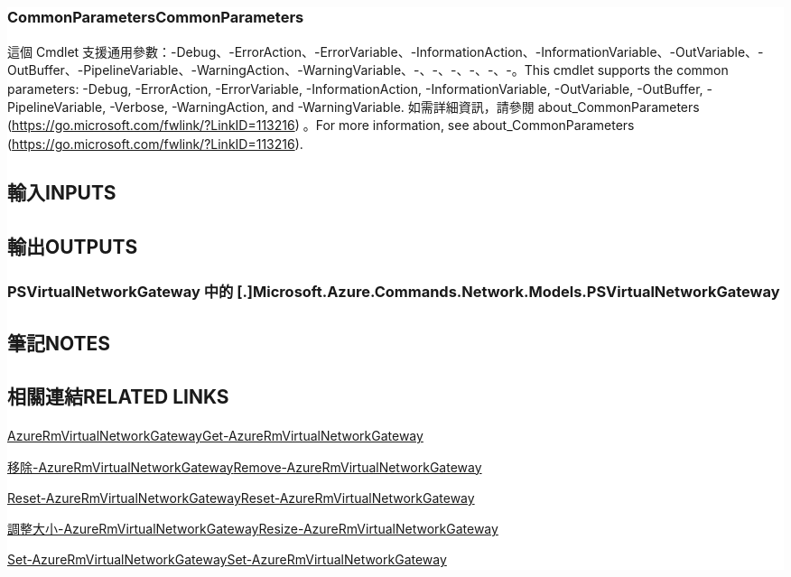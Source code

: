 ### <span data-ttu-id="871ad-160">CommonParameters</span><span class="sxs-lookup"><span data-stu-id="871ad-160">CommonParameters</span></span>
<span data-ttu-id="871ad-161">這個 Cmdlet 支援通用參數：-Debug、-ErrorAction、-ErrorVariable、-InformationAction、-InformationVariable、-OutVariable、-OutBuffer、-PipelineVariable、-WarningAction、-WarningVariable、-、-、-、-、-、-。</span><span class="sxs-lookup"><span data-stu-id="871ad-161">This cmdlet supports the common parameters: -Debug, -ErrorAction, -ErrorVariable, -InformationAction, -InformationVariable, -OutVariable, -OutBuffer, -PipelineVariable, -Verbose, -WarningAction, and -WarningVariable.</span></span> <span data-ttu-id="871ad-162">如需詳細資訊，請參閱 about_CommonParameters (https://go.microsoft.com/fwlink/?LinkID=113216) 。</span><span class="sxs-lookup"><span data-stu-id="871ad-162">For more information, see about_CommonParameters (https://go.microsoft.com/fwlink/?LinkID=113216).</span></span>

## <span data-ttu-id="871ad-163">輸入</span><span class="sxs-lookup"><span data-stu-id="871ad-163">INPUTS</span></span>

## <span data-ttu-id="871ad-164">輸出</span><span class="sxs-lookup"><span data-stu-id="871ad-164">OUTPUTS</span></span>

### <span data-ttu-id="871ad-165">PSVirtualNetworkGateway 中的 [.]</span><span class="sxs-lookup"><span data-stu-id="871ad-165">Microsoft.Azure.Commands.Network.Models.PSVirtualNetworkGateway</span></span>

## <span data-ttu-id="871ad-166">筆記</span><span class="sxs-lookup"><span data-stu-id="871ad-166">NOTES</span></span>

## <span data-ttu-id="871ad-167">相關連結</span><span class="sxs-lookup"><span data-stu-id="871ad-167">RELATED LINKS</span></span>

[<span data-ttu-id="871ad-168">AzureRmVirtualNetworkGateway</span><span class="sxs-lookup"><span data-stu-id="871ad-168">Get-AzureRmVirtualNetworkGateway</span></span>](./Get-AzureRmVirtualNetworkGateway.md)

[<span data-ttu-id="871ad-169">移除-AzureRmVirtualNetworkGateway</span><span class="sxs-lookup"><span data-stu-id="871ad-169">Remove-AzureRmVirtualNetworkGateway</span></span>](./Remove-AzureRmVirtualNetworkGateway.md)

[<span data-ttu-id="871ad-170">Reset-AzureRmVirtualNetworkGateway</span><span class="sxs-lookup"><span data-stu-id="871ad-170">Reset-AzureRmVirtualNetworkGateway</span></span>](./Reset-AzureRmVirtualNetworkGateway.md)

[<span data-ttu-id="871ad-171">調整大小-AzureRmVirtualNetworkGateway</span><span class="sxs-lookup"><span data-stu-id="871ad-171">Resize-AzureRmVirtualNetworkGateway</span></span>](./Resize-AzureRmVirtualNetworkGateway.md)

[<span data-ttu-id="871ad-172">Set-AzureRmVirtualNetworkGateway</span><span class="sxs-lookup"><span data-stu-id="871ad-172">Set-AzureRmVirtualNetworkGateway</span></span>](./Set-AzureRmVirtualNetworkGateway.md)

